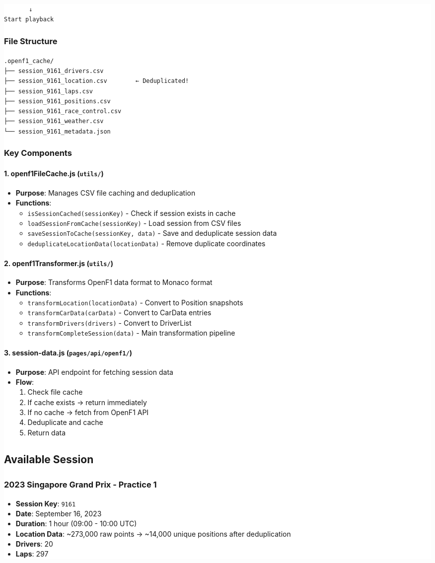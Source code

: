 ```
       ↓
Start playback
```

### File Structure

```
.openf1_cache/
├── session_9161_drivers.csv
├── session_9161_location.csv        ← Deduplicated!
├── session_9161_laps.csv
├── session_9161_positions.csv
├── session_9161_race_control.csv
├── session_9161_weather.csv
└── session_9161_metadata.json
```

### Key Components

#### 1. **openf1FileCache.js** (`utils/`)
- **Purpose**: Manages CSV file caching and deduplication
- **Functions**:
  - `isSessionCached(sessionKey)` - Check if session exists in cache
  - `loadSessionFromCache(sessionKey)` - Load session from CSV files
  - `saveSessionToCache(sessionKey, data)` - Save and deduplicate session data
  - `deduplicateLocationData(locationData)` - Remove duplicate coordinates

#### 2. **openf1Transformer.js** (`utils/`)
- **Purpose**: Transforms OpenF1 data format to Monaco format
- **Functions**:
  - `transformLocation(locationData)` - Convert to Position snapshots
  - `transformCarData(carData)` - Convert to CarData entries
  - `transformDrivers(drivers)` - Convert to DriverList
  - `transformCompleteSession(data)` - Main transformation pipeline

#### 3. **session-data.js** (`pages/api/openf1/`)
- **Purpose**: API endpoint for fetching session data
- **Flow**:
  1. Check file cache
  2. If cache exists → return immediately
  3. If no cache → fetch from OpenF1 API
  4. Deduplicate and cache
  5. Return data

## Available Session

### 2023 Singapore Grand Prix - Practice 1
- **Session Key**: `9161`
- **Date**: September 16, 2023
- **Duration**: 1 hour (09:00 - 10:00 UTC)
- **Location Data**: ~273,000 raw points → ~14,000 unique positions after deduplication
- **Drivers**: 20
- **Laps**: 297

